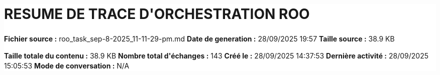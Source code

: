 # RESUME DE TRACE D'ORCHESTRATION ROO

**Fichier source :** roo_task_sep-8-2025_11-11-29-pm.md
**Date de generation :** 28/09/2025 19:57
**Taille source :** 38.9 KB

**Taille totale du contenu :** 38.9 KB
**Nombre total d'échanges :** 143
**Créé le :** 28/09/2025 14:37:53
**Dernière activité :** 28/09/2025 15:05:53
**Mode de conversation :** N/A

<style id="trace-summary-styles">
:root {
    --toc-user: #F44336;
    --toc-assistant: #2196F3;
    --toc-tool: #FF9800;
    --toc-error: #F44336;
    --toc-condensation: #FF9500;
    --toc-completion: #4CAF50;
}
.user-message {
    background-color: #FFEBEE; /* Light Red */
    border-left: 4px solid var(--toc-user);
    padding: 15px;
    margin: 10px 0;
    border-radius: 5px;
}
.error-message {
    background-color: #FFEBEE;
    border-left: 4px solid var(--toc-error);
    padding: 15px;
    margin: 10px 0;
    border-radius: 5px;
}
.context-condensation-message {
    background-color: #FFF3E0;
    border-left: 4px solid var(--toc-condensation);
    padding: 15px;
    margin: 10px 0;
    border-radius: 5px;
    font-style: italic;
    box-shadow: 0 2px 4px rgba(255,149,0,0.1);
}
.assistant-message {
    background-color: #E3F2FD; /* Light Blue */
    border-left: 4px solid var(--toc-assistant);
    padding: 15px;
    margin: 10px 0;
    border-radius: 5px;
}
.tool-message {
    background-color: #FFF8E1; /* Light Orange */
    border-left: 4px solid var(--toc-tool);
    padding: 15px;
    margin: 10px 0;
    border-radius: 5px;
}
.completion-message {
    background-color: #E8F5E9; /* Light Green */
    border-left: 4px solid var(--toc-completion);
    padding: 15px;
    margin: 10px 0;